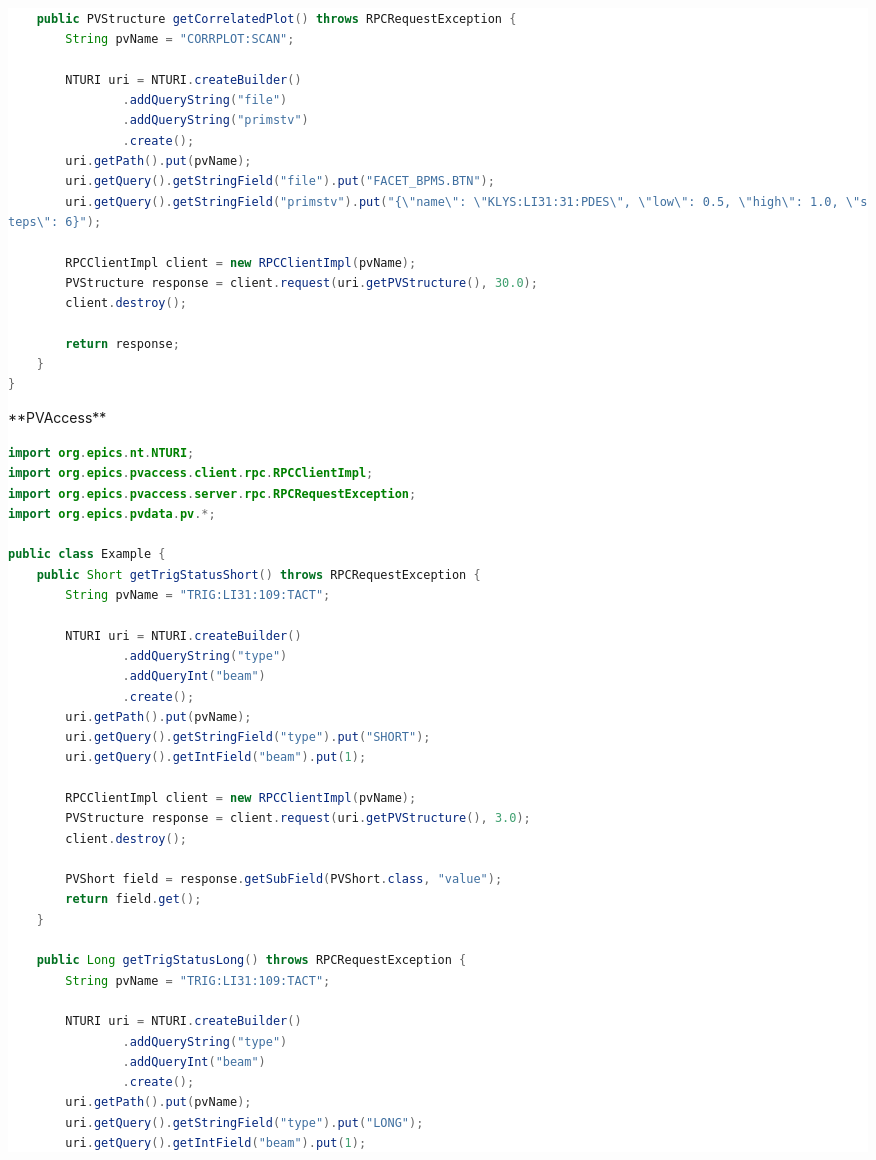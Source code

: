```java
    public PVStructure getCorrelatedPlot() throws RPCRequestException {
        String pvName = "CORRPLOT:SCAN";

        NTURI uri = NTURI.createBuilder()
                .addQueryString("file")
                .addQueryString("primstv")
                .create();
        uri.getPath().put(pvName);
        uri.getQuery().getStringField("file").put("FACET_BPMS.BTN");
        uri.getQuery().getStringField("primstv").put("{\"name\": \"KLYS:LI31:31:PDES\", \"low\": 0.5, \"high\": 1.0, \"steps\": 6}");

        RPCClientImpl client = new RPCClientImpl(pvName);
        PVStructure response = client.request(uri.getPVStructure(), 30.0);
        client.destroy();

        return response;
    }
}
```

</td>
</tr>

<tr class="markdownTableRowOdd">
<td class="markdownTableBodyNone">**PVAccess**</td>

<td class="markdownTableBodyNone">

```java
import org.epics.nt.NTURI;
import org.epics.pvaccess.client.rpc.RPCClientImpl;
import org.epics.pvaccess.server.rpc.RPCRequestException;
import org.epics.pvdata.pv.*;

public class Example {
    public Short getTrigStatusShort() throws RPCRequestException {
        String pvName = "TRIG:LI31:109:TACT";

        NTURI uri = NTURI.createBuilder()
                .addQueryString("type")
                .addQueryInt("beam")
                .create();
        uri.getPath().put(pvName);
        uri.getQuery().getStringField("type").put("SHORT");
        uri.getQuery().getIntField("beam").put(1);

        RPCClientImpl client = new RPCClientImpl(pvName);
        PVStructure response = client.request(uri.getPVStructure(), 3.0);
        client.destroy();

        PVShort field = response.getSubField(PVShort.class, "value");
        return field.get();
    }

    public Long getTrigStatusLong() throws RPCRequestException {
        String pvName = "TRIG:LI31:109:TACT";

        NTURI uri = NTURI.createBuilder()
                .addQueryString("type")
                .addQueryInt("beam")
                .create();
        uri.getPath().put(pvName);
        uri.getQuery().getStringField("type").put("LONG");
        uri.getQuery().getIntField("beam").put(1);
```